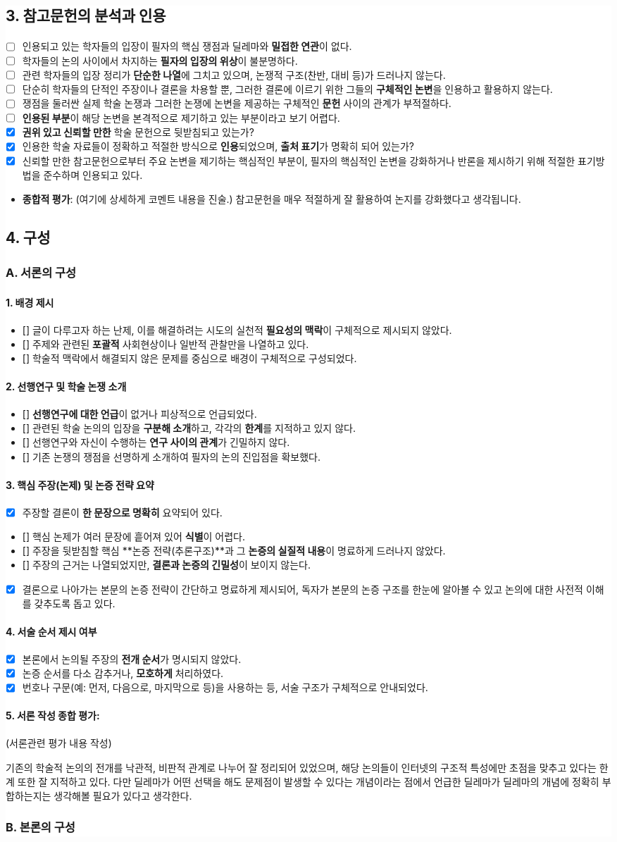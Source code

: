 ## 3. 참고문헌의 분석과 인용
- [ ] 인용되고 있는 학자들의 입장이 필자의 핵심 쟁점과 딜레마와 **밀접한 연관**이 없다.
- [ ] 학자들의 논의 사이에서 차지하는 **필자의 입장의 위상**이 불분명하다.
- [ ] 관련 학자들의 입장 정리가 **단순한 나열**에 그치고 있으며, 논쟁적 구조(찬반, 대비 등)가 드러나지 않는다.
- [ ] 단순히 학자들의 단적인 주장이나 결론을 차용할 뿐, 그러한 결론에 이르기 위한 그들의 **구체적인 논변**을 인용하고 활용하지 않는다.
- [ ] 쟁점을 둘러싼 실제 학술 논쟁과 그러한 논쟁에 논변을 제공하는 구체적인 **문헌** 사이의 관계가 부적절하다.
- [ ] **인용된 부분**이 해당 논변을 본격적으로 제기하고 있는 부분이라고 보기 어렵다.
- [x] **권위 있고 신뢰할 만한** 학술 문헌으로 뒷받침되고 있는가?
- [x] 인용한 학술 자료들이 정확하고 적절한 방식으로 **인용**되었으며, **출처 표기**가 명확히 되어 있는가?
- [x] 신뢰할 만한 참고문헌으로부터 주요 논변을 제기하는 핵심적인 부분이, 필자의 핵심적인 논변을 강화하거나 반론을 제시하기 위해 적절한 표기방법을 준수하며 인용되고 있다.
- **종합적 평가**: (여기에 상세하게 코멘트 내용을 진술.)
참고문헌을 매우 적절하게 잘 활용하여 논지를 강화했다고 생각됩니다. 

## 4. 구성

### A. 서론의 구성

#### **1. 배경 제시**
- [] 글이 다루고자 하는 난제, 이를 해결하려는 시도의 실천적 **필요성의 맥락**이 구체적으로 제시되지 않았다.  
- [] 주제와 관련된 **포괄적** 사회현상이나 일반적 관찰만을 나열하고 있다.  
- [] 학술적 맥락에서 해결되지 않은 문제를 중심으로 배경이 구체적으로 구성되었다.

#### **2. 선행연구 및 학술 논쟁 소개**
- [] **선행연구에 대한 언급**이 없거나 피상적으로 언급되었다.  
- [] 관련된 학술 논의의 입장을 **구분해 소개**하고, 각각의 **한계**를 지적하고 있지 않다.
- [] 선행연구와 자신이 수행하는 **연구 사이의 관계**가 긴밀하지 않다.  
- [] 기존 논쟁의 쟁점을 선명하게 소개하여 필자의 논의 진입점을 확보했다.

#### **3. 핵심 주장(논제) 및 논증 전략 요약**
- [x] 주장할 결론이 **한 문장으로 명확히** 요약되어 있다.  
- [] 핵심 논제가 여러 문장에 흩어져 있어 **식별**이 어렵다.  
- [] 주장을 뒷받침할 핵심 **논증 전략(추론구조)**과 그 **논증의 실질적 내용**이 명료하게 드러나지 않았다.
- [] 주장의 근거는 나열되었지만, **결론과 논증의 긴밀성**이 보이지 않는다.
- [x] 결론으로 나아가는 본문의 논증 전략이 간단하고 명료하게 제시되어, 독자가 본문의 논증 구조를 한눈에 알아볼 수 있고 논의에 대한 사전적 이해를 갖추도록 돕고 있다. 

#### **4. 서술 순서 제시 여부**
- [x] 본론에서 논의될 주장의 **전개 순서**가 명시되지 않았다.  
- [x] 논증 순서를 다소 감추거나, **모호하게** 처리하였다.  
- [x] 번호나 구문(예: 먼저, 다음으로, 마지막으로 등)을 사용하는 등, 서술 구조가 구체적으로 안내되었다.

#### **5. 서론 작성 종합 평가**: 
(서론관련 평가 내용 작성)

기존의 학술적 논의의 전개를 낙관적, 비판적 관계로 나누어 잘 정리되어 있었으며, 해당 논의들이 인터넷의 구조적 특성에만 초점을 맞추고 있다는 한계 또한 잘 지적하고 있다. 다만 딜레마가 어떤 선택을 해도 문제점이 발생할 수 있다는 개념이라는 점에서 언급한 딜레마가 딜레마의 개념에 정확히 부합하는지는 생각해볼 필요가 있다고 생각한다.  




### B. 본론의 구성 
